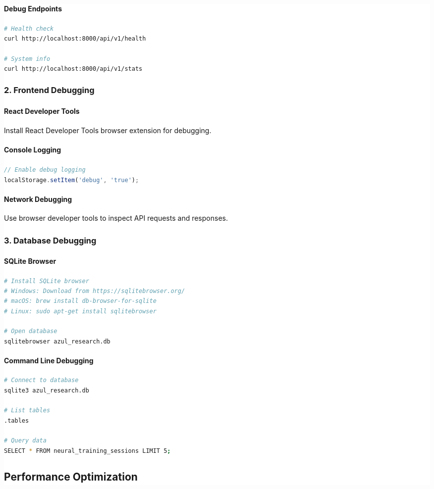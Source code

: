 #### Debug Endpoints

```bash
# Health check
curl http://localhost:8000/api/v1/health

# System info
curl http://localhost:8000/api/v1/stats
```

### 2. Frontend Debugging

#### React Developer Tools

Install React Developer Tools browser extension for debugging.

#### Console Logging

```javascript
// Enable debug logging
localStorage.setItem('debug', 'true');
```

#### Network Debugging

Use browser developer tools to inspect API requests and responses.

### 3. Database Debugging

#### SQLite Browser

```bash
# Install SQLite browser
# Windows: Download from https://sqlitebrowser.org/
# macOS: brew install db-browser-for-sqlite
# Linux: sudo apt-get install sqlitebrowser

# Open database
sqlitebrowser azul_research.db
```

#### Command Line Debugging

```bash
# Connect to database
sqlite3 azul_research.db

# List tables
.tables

# Query data
SELECT * FROM neural_training_sessions LIMIT 5;
```

## Performance Optimization
